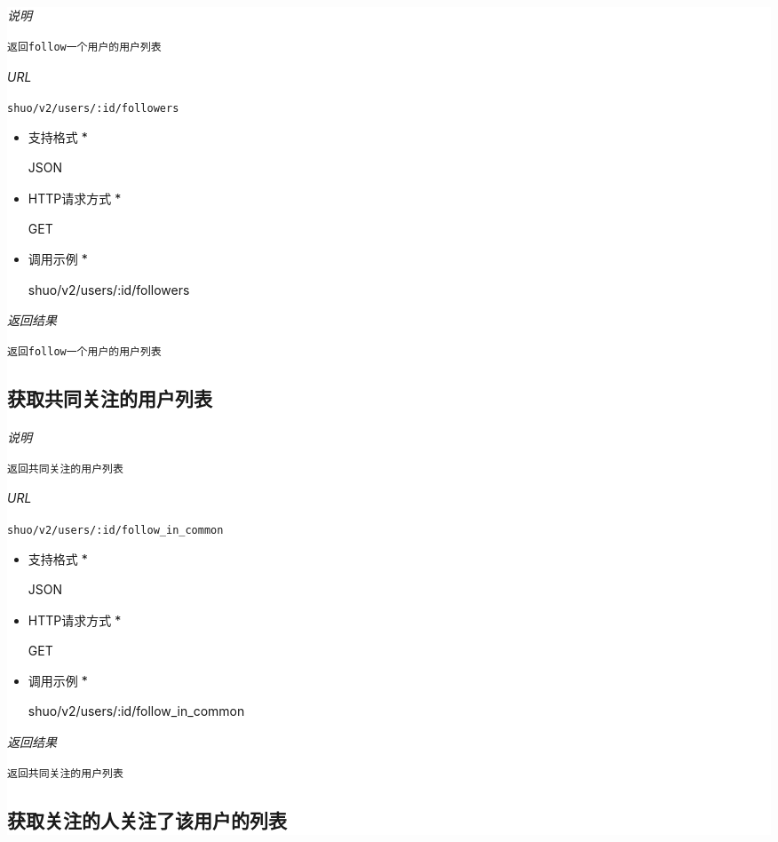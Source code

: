 *说明*

```
返回follow一个用户的用户列表
```

*URL*

```
shuo/v2/users/:id/followers
```

- 支持格式 *

  JSON

- HTTP请求方式 *

  GET

- 调用示例 *

  shuo/v2/users/:id/followers

*返回结果*

```
返回follow一个用户的用户列表
```

## 获取共同关注的用户列表

*说明*

```
返回共同关注的用户列表
```

*URL*

```
shuo/v2/users/:id/follow_in_common
```

- 支持格式 *

  JSON

- HTTP请求方式 *

  GET

- 调用示例 *

  shuo/v2/users/:id/follow_in_common

*返回结果*

```
返回共同关注的用户列表
```

## 获取关注的人关注了该用户的列表
